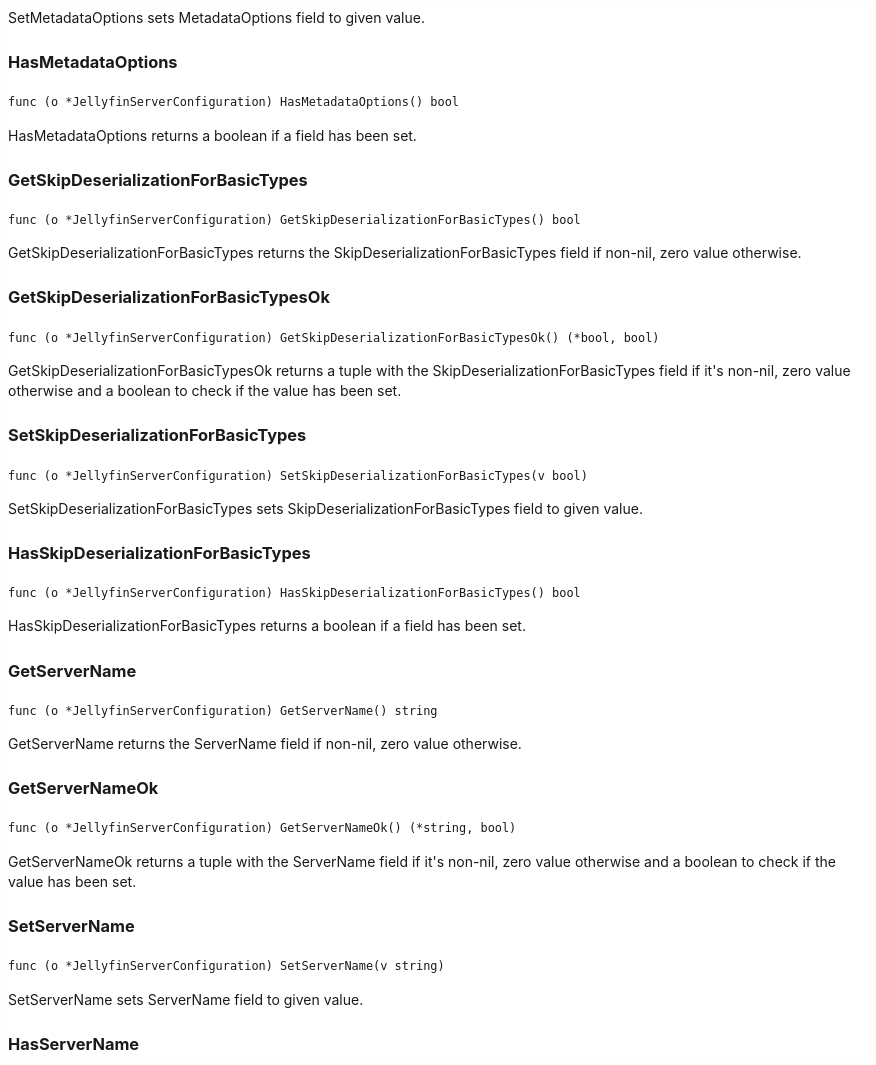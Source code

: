 SetMetadataOptions sets MetadataOptions field to given value.

### HasMetadataOptions

`func (o *JellyfinServerConfiguration) HasMetadataOptions() bool`

HasMetadataOptions returns a boolean if a field has been set.

### GetSkipDeserializationForBasicTypes

`func (o *JellyfinServerConfiguration) GetSkipDeserializationForBasicTypes() bool`

GetSkipDeserializationForBasicTypes returns the SkipDeserializationForBasicTypes field if non-nil, zero value otherwise.

### GetSkipDeserializationForBasicTypesOk

`func (o *JellyfinServerConfiguration) GetSkipDeserializationForBasicTypesOk() (*bool, bool)`

GetSkipDeserializationForBasicTypesOk returns a tuple with the SkipDeserializationForBasicTypes field if it's non-nil, zero value otherwise
and a boolean to check if the value has been set.

### SetSkipDeserializationForBasicTypes

`func (o *JellyfinServerConfiguration) SetSkipDeserializationForBasicTypes(v bool)`

SetSkipDeserializationForBasicTypes sets SkipDeserializationForBasicTypes field to given value.

### HasSkipDeserializationForBasicTypes

`func (o *JellyfinServerConfiguration) HasSkipDeserializationForBasicTypes() bool`

HasSkipDeserializationForBasicTypes returns a boolean if a field has been set.

### GetServerName

`func (o *JellyfinServerConfiguration) GetServerName() string`

GetServerName returns the ServerName field if non-nil, zero value otherwise.

### GetServerNameOk

`func (o *JellyfinServerConfiguration) GetServerNameOk() (*string, bool)`

GetServerNameOk returns a tuple with the ServerName field if it's non-nil, zero value otherwise
and a boolean to check if the value has been set.

### SetServerName

`func (o *JellyfinServerConfiguration) SetServerName(v string)`

SetServerName sets ServerName field to given value.

### HasServerName
